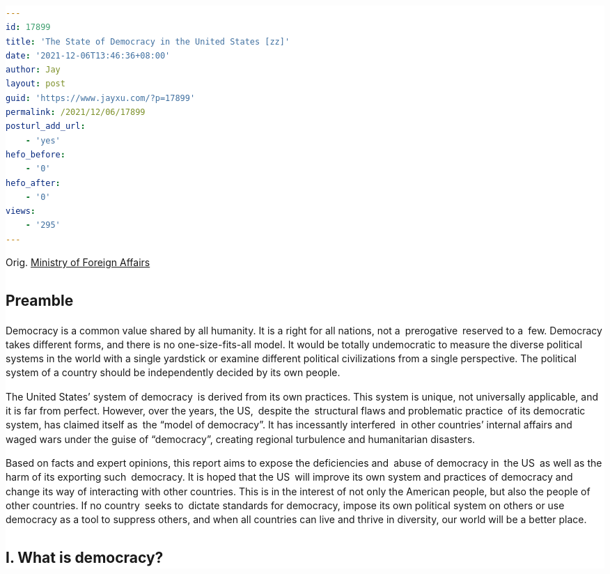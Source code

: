 ```yaml
---
id: 17899
title: 'The State of Democracy in the United States [zz]'
date: '2021-12-06T13:46:36+08:00'
author: Jay
layout: post
guid: 'https://www.jayxu.com/?p=17899'
permalink: /2021/12/06/17899
posturl_add_url:
    - 'yes'
hefo_before:
    - '0'
hefo_after:
    - '0'
views:
    - '295'
---
```



<p>Orig. <a href="https://www.mfa.gov.cn/mfa_eng/zxxx_662805/202112/t20211205_10462535.html" target="_blank" rel="noreferrer noopener">Ministry of Foreign Affairs</a></p>



<h2 id="preamble"><strong>Preamble</strong></h2>



<p>Democracy is a common value shared by all humanity. It is a right for all nations, not a prerogative reserved to a few. Democracy takes different forms, and there is no one-size-fits-all model. It would be totally undemocratic to measure the diverse political systems in the world with a single yardstick or examine different political civilizations from a single perspective. The political system of a country should be independently decided by its own people.  </p>



<p>The United States’ system of democracy is derived from its own practices. This system is unique, not universally applicable, and it is far from perfect. However, over the years, the US, despite the structural flaws and problematic practice of its democratic system, has claimed itself as the “model of democracy”. It has incessantly interfered in other countries’ internal affairs and waged wars under the guise of “democracy”, creating regional turbulence and humanitarian disasters.  </p>



<p>Based on facts and expert opinions, this report aims to expose the deficiencies and abuse of democracy in the US as well as the harm of its exporting such democracy. It is hoped that the US will improve its own system and practices of democracy and change its way of interacting with other countries. This is in the interest of not only the American people, but also the people of other countries. If no country seeks to dictate standards for democracy, impose its own political system on others or use democracy as a tool to suppress others, and when all countries can live and thrive in diversity, our world will be a better place.</p>



<h2 id="i-what-is-democracy"><strong>I. What is democracy?</strong></h2>


